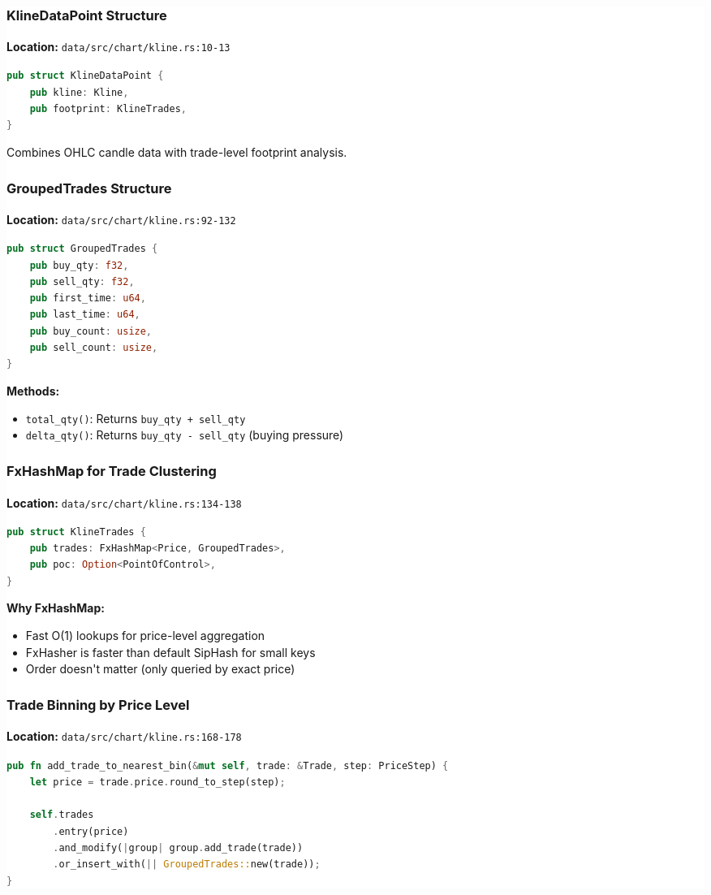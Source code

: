 ### KlineDataPoint Structure

**Location:** `data/src/chart/kline.rs:10-13`

```rust
pub struct KlineDataPoint {
    pub kline: Kline,
    pub footprint: KlineTrades,
}
```

Combines OHLC candle data with trade-level footprint analysis.

### GroupedTrades Structure

**Location:** `data/src/chart/kline.rs:92-132`

```rust
pub struct GroupedTrades {
    pub buy_qty: f32,
    pub sell_qty: f32,
    pub first_time: u64,
    pub last_time: u64,
    pub buy_count: usize,
    pub sell_count: usize,
}
```

**Methods:**
- `total_qty()`: Returns `buy_qty + sell_qty`
- `delta_qty()`: Returns `buy_qty - sell_qty` (buying pressure)

### FxHashMap for Trade Clustering

**Location:** `data/src/chart/kline.rs:134-138`

```rust
pub struct KlineTrades {
    pub trades: FxHashMap<Price, GroupedTrades>,
    pub poc: Option<PointOfControl>,
}
```

**Why FxHashMap:**
- Fast O(1) lookups for price-level aggregation
- FxHasher is faster than default SipHash for small keys
- Order doesn't matter (only queried by exact price)

### Trade Binning by Price Level

**Location:** `data/src/chart/kline.rs:168-178`

```rust
pub fn add_trade_to_nearest_bin(&mut self, trade: &Trade, step: PriceStep) {
    let price = trade.price.round_to_step(step);

    self.trades
        .entry(price)
        .and_modify(|group| group.add_trade(trade))
        .or_insert_with(|| GroupedTrades::new(trade));
}
```
